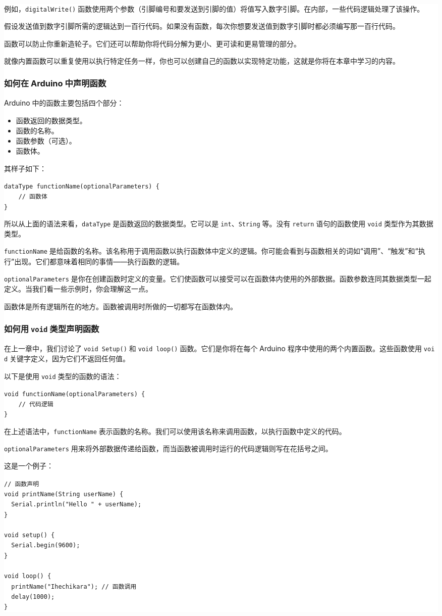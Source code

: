 例如，`digitalWrite()` 函数使用两个参数（引脚编号和要发送到引脚的值）将值写入数字引脚。在内部，一些代码逻辑处理了该操作。

假设发送值到数字引脚所需的逻辑达到一百行代码。如果没有函数，每次你想要发送值到数字引脚时都必须编写那一百行代码。

函数可以防止你重新造轮子。它们还可以帮助你将代码分解为更小、更可读和更易管理的部分。

就像内置函数可以重复使用以执行特定任务一样，你也可以创建自己的函数以实现特定功能，这就是你将在本章中学习的内容。

### 如何在 Arduino 中声明函数

Arduino 中的函数主要包括四个部分：

-   函数返回的数据类型。
-   函数的名称。
-   函数参数（可选）。
-   函数体。

其样子如下：

```
dataType functionName(optionalParameters) {
    // 函数体
}
```

所以从上面的语法来看，`dataType` 是函数返回的数据类型。它可以是 `int`、`String` 等。没有 `return` 语句的函数使用 `void` 类型作为其数据类型。

`functionName` 是给函数的名称。该名称用于调用函数以执行函数体中定义的逻辑。你可能会看到与函数相关的词如“调用”、“触发”和“执行”出现。它们都意味着相同的事情——执行函数的逻辑。

`optionalParameters` 是你在创建函数时定义的变量。它们使函数可以接受可以在函数体内使用的外部数据。函数参数连同其数据类型一起定义。当我们看一些示例时，你会理解这一点。

函数体是所有逻辑所在的地方。函数被调用时所做的一切都写在函数体内。


### 如何用 `void` 类型声明函数

在上一章中，我们讨论了 `void Setup()` 和 `void loop()` 函数。它们是你将在每个 Arduino 程序中使用的两个内置函数。这些函数使用 `void` 关键字定义，因为它们不返回任何值。

以下是使用 `void` 类型的函数的语法：

```
void functionName(optionalParameters) {
    // 代码逻辑
}
```

在上述语法中，`functionName` 表示函数的名称。我们可以使用该名称来调用函数，以执行函数中定义的代码。

`optionalParameters` 用来将外部数据传递给函数，而当函数被调用时运行的代码逻辑则写在花括号之间。

这是一个例子：

```
// 函数声明
void printName(String userName) {
  Serial.println("Hello " + userName);
}

void setup() {
  Serial.begin(9600);
}

void loop() {
  printName("Ihechikara"); // 函数调用
  delay(1000);
}
```
